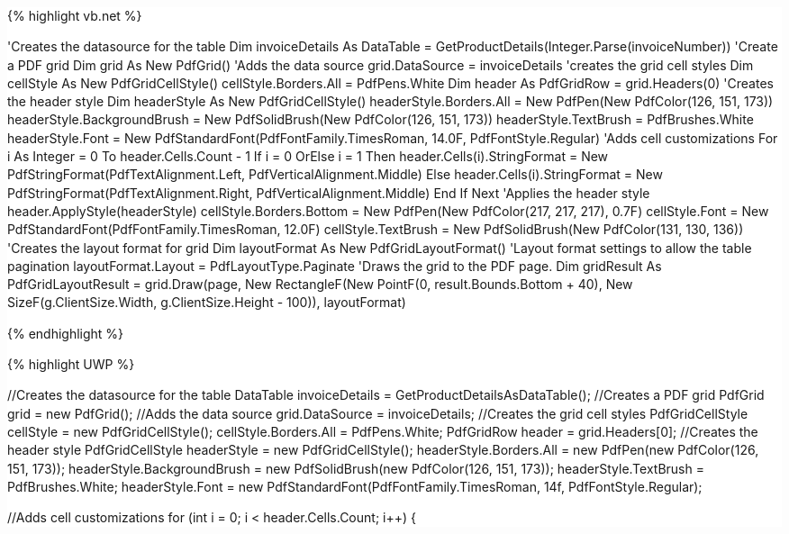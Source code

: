 {% highlight vb.net %}

'Creates the datasource for the table
Dim invoiceDetails As DataTable = GetProductDetails(Integer.Parse(invoiceNumber))
'Create a PDF grid
Dim grid As New PdfGrid()
'Adds the data source
grid.DataSource = invoiceDetails
'creates the grid cell styles
Dim cellStyle As New PdfGridCellStyle()
cellStyle.Borders.All = PdfPens.White
Dim header As PdfGridRow = grid.Headers(0)
'Creates the header style
Dim headerStyle As New PdfGridCellStyle()
headerStyle.Borders.All = New PdfPen(New PdfColor(126, 151, 173))
headerStyle.BackgroundBrush = New PdfSolidBrush(New PdfColor(126, 151, 173))
headerStyle.TextBrush = PdfBrushes.White
headerStyle.Font = New PdfStandardFont(PdfFontFamily.TimesRoman, 14.0F, PdfFontStyle.Regular)
'Adds cell customizations
For i As Integer = 0 To header.Cells.Count - 1
If i = 0 OrElse i = 1 Then
header.Cells(i).StringFormat = New PdfStringFormat(PdfTextAlignment.Left, PdfVerticalAlignment.Middle)
Else
header.Cells(i).StringFormat = New PdfStringFormat(PdfTextAlignment.Right, PdfVerticalAlignment.Middle)
End If
Next
'Applies the header style
header.ApplyStyle(headerStyle)
cellStyle.Borders.Bottom = New PdfPen(New PdfColor(217, 217, 217), 0.7F)
cellStyle.Font = New PdfStandardFont(PdfFontFamily.TimesRoman, 12.0F)
cellStyle.TextBrush = New PdfSolidBrush(New PdfColor(131, 130, 136))
'Creates the layout format for grid
Dim layoutFormat As New PdfGridLayoutFormat()
'Layout format settings to allow the table pagination
layoutFormat.Layout = PdfLayoutType.Paginate
'Draws the grid to the PDF page.
Dim gridResult As PdfGridLayoutResult = grid.Draw(page, New RectangleF(New PointF(0, result.Bounds.Bottom + 40), New SizeF(g.ClientSize.Width, g.ClientSize.Height - 100)), layoutFormat)

{% endhighlight %}

{% highlight UWP %}


//Creates the datasource for the table
DataTable invoiceDetails = GetProductDetailsAsDataTable();
//Creates a PDF grid
PdfGrid grid = new PdfGrid();
//Adds the data source
grid.DataSource = invoiceDetails;
//Creates the grid cell styles
PdfGridCellStyle cellStyle = new PdfGridCellStyle();
cellStyle.Borders.All = PdfPens.White;
PdfGridRow header = grid.Headers[0];
//Creates the header style
PdfGridCellStyle headerStyle = new PdfGridCellStyle();
headerStyle.Borders.All = new PdfPen(new PdfColor(126, 151, 173));
headerStyle.BackgroundBrush = new PdfSolidBrush(new PdfColor(126, 151, 173));
headerStyle.TextBrush = PdfBrushes.White;
headerStyle.Font = new PdfStandardFont(PdfFontFamily.TimesRoman, 14f, PdfFontStyle.Regular);

//Adds cell customizations
for (int i = 0; i < header.Cells.Count; i++)
{